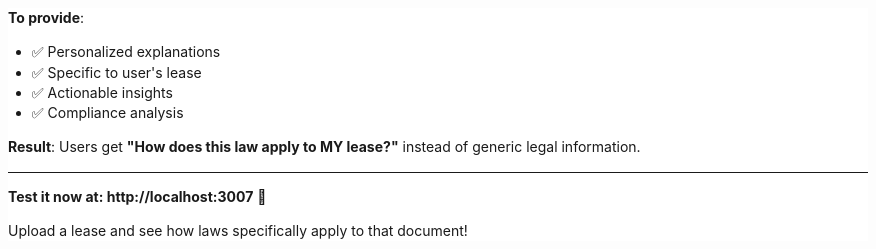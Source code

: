 **To provide**:
- ✅ Personalized explanations
- ✅ Specific to user's lease
- ✅ Actionable insights
- ✅ Compliance analysis

**Result**: Users get **"How does this law apply to MY lease?"** instead of generic legal information.

---

**Test it now at: http://localhost:3007** 🎉

Upload a lease and see how laws specifically apply to that document!

